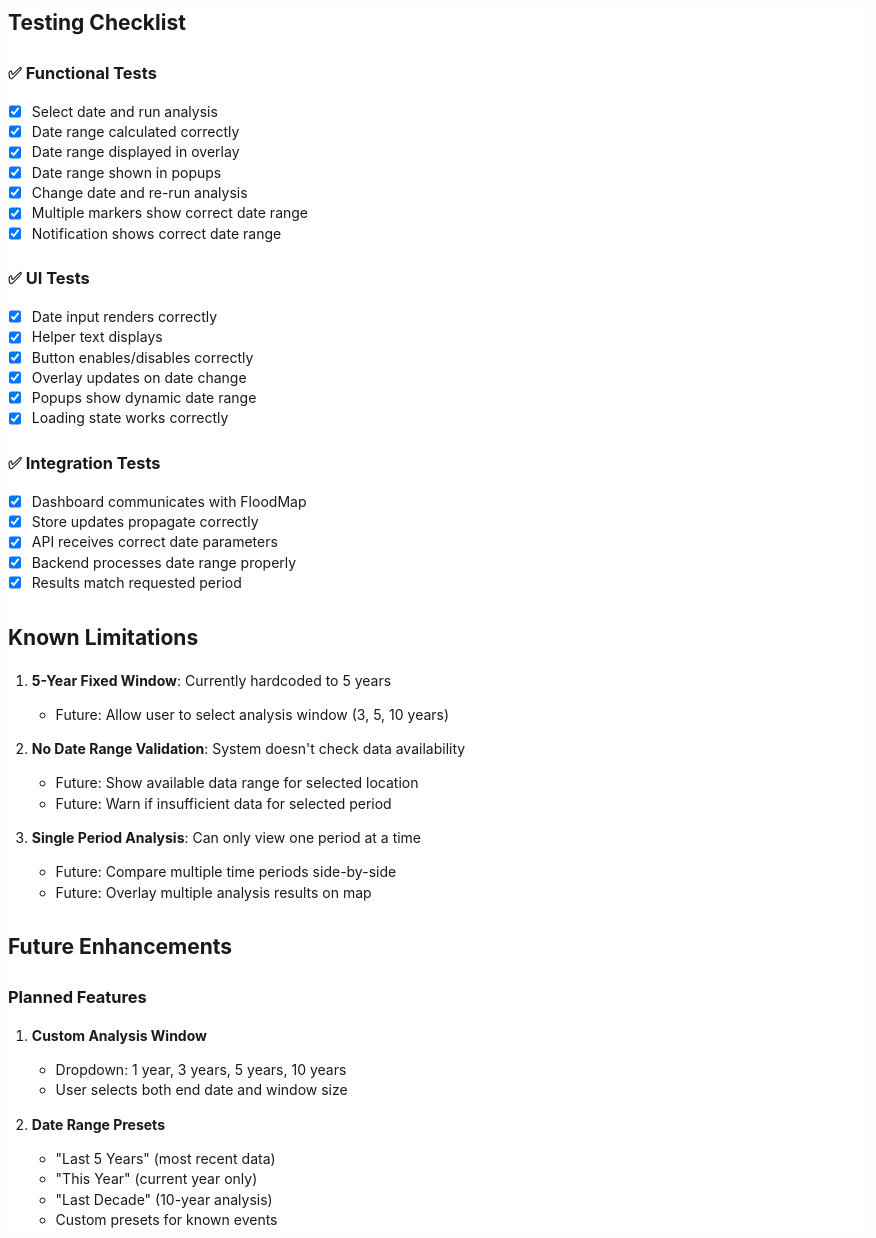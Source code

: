 ## Testing Checklist

### ✅ Functional Tests
- [x] Select date and run analysis
- [x] Date range calculated correctly
- [x] Date range displayed in overlay
- [x] Date range shown in popups
- [x] Change date and re-run analysis
- [x] Multiple markers show correct date range
- [x] Notification shows correct date range

### ✅ UI Tests
- [x] Date input renders correctly
- [x] Helper text displays
- [x] Button enables/disables correctly
- [x] Overlay updates on date change
- [x] Popups show dynamic date range
- [x] Loading state works correctly

### ✅ Integration Tests
- [x] Dashboard communicates with FloodMap
- [x] Store updates propagate correctly
- [x] API receives correct date parameters
- [x] Backend processes date range properly
- [x] Results match requested period

## Known Limitations

1. **5-Year Fixed Window**: Currently hardcoded to 5 years
   - Future: Allow user to select analysis window (3, 5, 10 years)

2. **No Date Range Validation**: System doesn't check data availability
   - Future: Show available data range for selected location
   - Future: Warn if insufficient data for selected period

3. **Single Period Analysis**: Can only view one period at a time
   - Future: Compare multiple time periods side-by-side
   - Future: Overlay multiple analysis results on map

## Future Enhancements

### Planned Features

1. **Custom Analysis Window**
   - Dropdown: 1 year, 3 years, 5 years, 10 years
   - User selects both end date and window size

2. **Date Range Presets**
   - "Last 5 Years" (most recent data)
   - "This Year" (current year only)
   - "Last Decade" (10-year analysis)
   - Custom presets for known events

